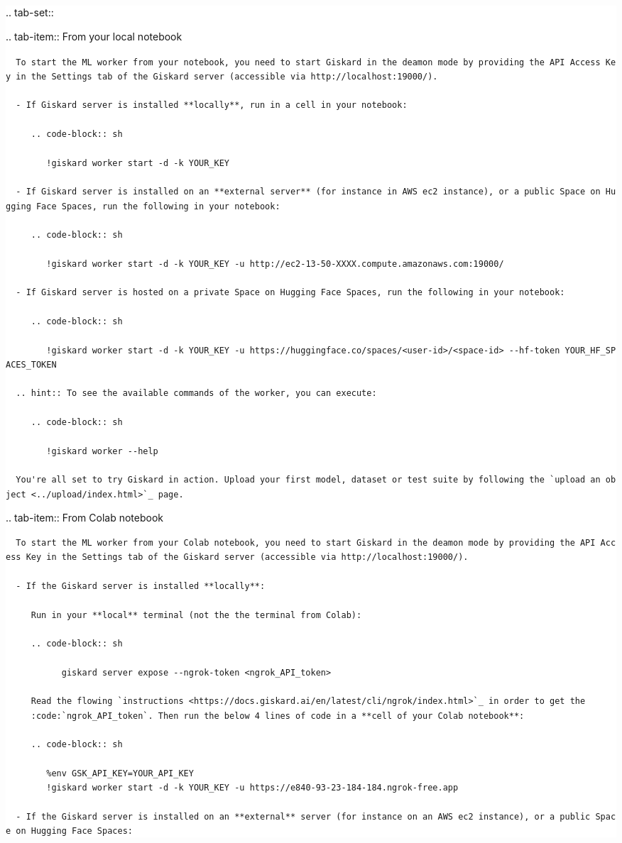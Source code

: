 .. tab-set::

   .. tab-item:: From your local notebook

      To start the ML worker from your notebook, you need to start Giskard in the deamon mode by providing the API Access Key in the Settings tab of the Giskard server (accessible via http://localhost:19000/).

      - If Giskard server is installed **locally**, run in a cell in your notebook:

         .. code-block:: sh

            !giskard worker start -d -k YOUR_KEY

      - If Giskard server is installed on an **external server** (for instance in AWS ec2 instance), or a public Space on Hugging Face Spaces, run the following in your notebook:

         .. code-block:: sh

            !giskard worker start -d -k YOUR_KEY -u http://ec2-13-50-XXXX.compute.amazonaws.com:19000/
      
      - If Giskard server is hosted on a private Space on Hugging Face Spaces, run the following in your notebook:

         .. code-block:: sh

            !giskard worker start -d -k YOUR_KEY -u https://huggingface.co/spaces/<user-id>/<space-id> --hf-token YOUR_HF_SPACES_TOKEN

      .. hint:: To see the available commands of the worker, you can execute:

         .. code-block:: sh

            !giskard worker --help

      You're all set to try Giskard in action. Upload your first model, dataset or test suite by following the `upload an object <../upload/index.html>`_ page.

   .. tab-item:: From Colab notebook

      To start the ML worker from your Colab notebook, you need to start Giskard in the deamon mode by providing the API Access Key in the Settings tab of the Giskard server (accessible via http://localhost:19000/).

      - If the Giskard server is installed **locally**:

         Run in your **local** terminal (not the the terminal from Colab):

         .. code-block:: sh

               giskard server expose --ngrok-token <ngrok_API_token>

         Read the flowing `instructions <https://docs.giskard.ai/en/latest/cli/ngrok/index.html>`_ in order to get the
         :code:`ngrok_API_token`. Then run the below 4 lines of code in a **cell of your Colab notebook**:

         .. code-block:: sh

            %env GSK_API_KEY=YOUR_API_KEY
            !giskard worker start -d -k YOUR_KEY -u https://e840-93-23-184-184.ngrok-free.app

      - If the Giskard server is installed on an **external** server (for instance on an AWS ec2 instance), or a public Space on Hugging Face Spaces:

